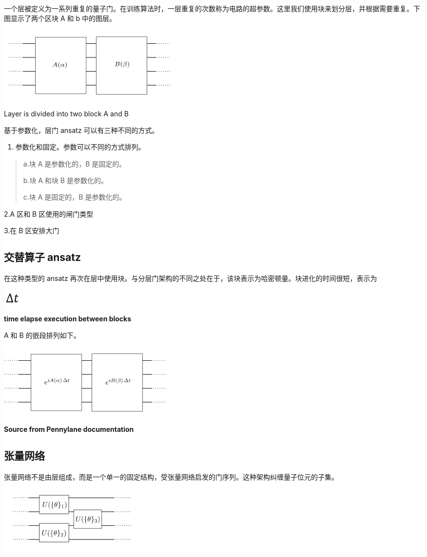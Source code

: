 一个层被定义为一系列重复的量子门。在训练算法时，一层重复的次数称为电路的超参数。这里我们使用块来划分层，并根据需要重复。下图显示了两个区块 A 和 b 中的图层。

![](img/565b802c7d0cf67529241a681d7b00c5.png)

Layer is divided into two block A and B

基于参数化，层门 ansatz 可以有三种不同的方式。

1.  参数化和固定。参数可以不同的方式排列。

> a.块 A 是参数化的，B 是固定的。
> 
> b.块 A 和块 B 是参数化的。
> 
> c.块 A 是固定的，B 是参数化的。

2.A 区和 B 区使用的闸门类型

3.在 B 区安排大门

## 交替算子 ansatz

在这种类型的 ansatz 再次在层中使用块。与分层门架构的不同之处在于，该块表示为哈密顿量。块进化的时间很短，表示为

![](img/fa75c544f21c8d2a5d45f4b9ddb62f7a.png)

**time elapse execution between blocks**

A 和 B 的嵌段排列如下。

![](img/b9e43086c0ee3f8c506d5012b80bef8f.png)

**Source from Pennylane documentation**

## 张量网络

张量网络不是由层组成，而是一个单一的固定结构，受张量网络启发的门序列。这种架构纠缠量子位元的子集。

![](img/e195d55abbbee3cae9910bf0c515af96.png)
